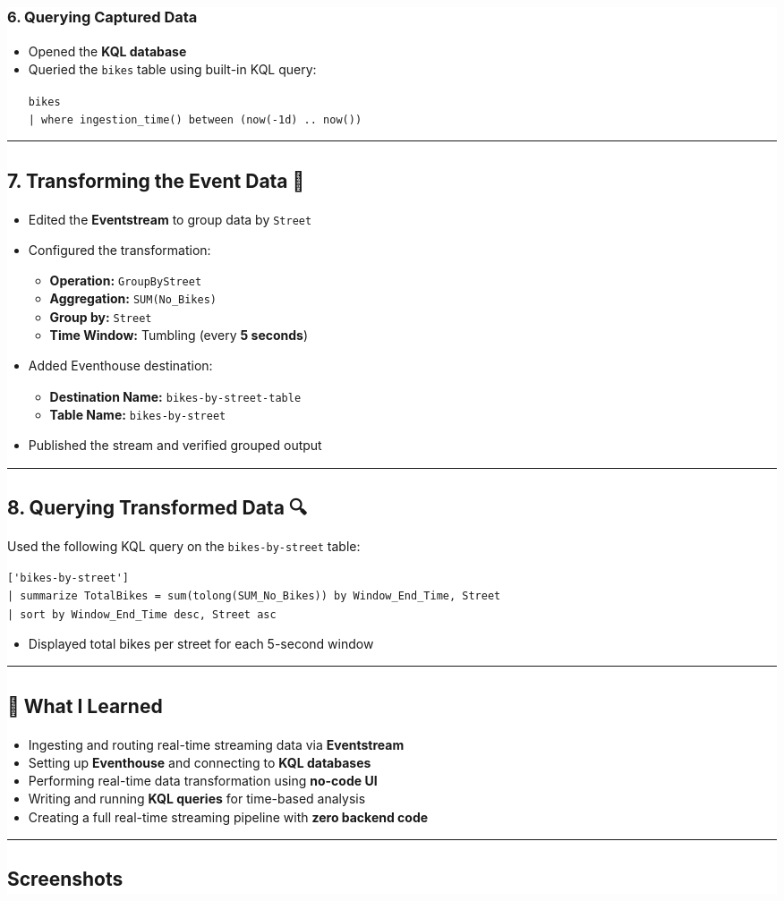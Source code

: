 
### 6. Querying Captured Data

- Opened the **KQL database**
- Queried the `bikes` table using built-in KQL query:
  ```kusto
  bikes
  | where ingestion_time() between (now(-1d) .. now())
  ```
---

## 7. Transforming the Event Data 🔁 

- Edited the **Eventstream** to group data by `Street`

- Configured the transformation:

  - **Operation:** `GroupByStreet`  
  - **Aggregation:** `SUM(No_Bikes)`  
  - **Group by:** `Street`  
  - **Time Window:** Tumbling (every **5 seconds**)  

- Added Eventhouse destination:

  - **Destination Name:** `bikes-by-street-table`  
  - **Table Name:** `bikes-by-street`

- Published the stream and verified grouped output

---

## 8. Querying Transformed Data 🔍 

Used the following KQL query on the `bikes-by-street` table:

```kusto
['bikes-by-street']
| summarize TotalBikes = sum(tolong(SUM_No_Bikes)) by Window_End_Time, Street
| sort by Window_End_Time desc, Street asc
```
- Displayed total bikes per street for each 5-second window

---

## 📘 What I Learned

- Ingesting and routing real-time streaming data via **Eventstream**
- Setting up **Eventhouse** and connecting to **KQL databases**
- Performing real-time data transformation using **no-code UI**
- Writing and running **KQL queries** for time-based analysis
- Creating a full real-time streaming pipeline with **zero backend code**

---

## Screenshots
